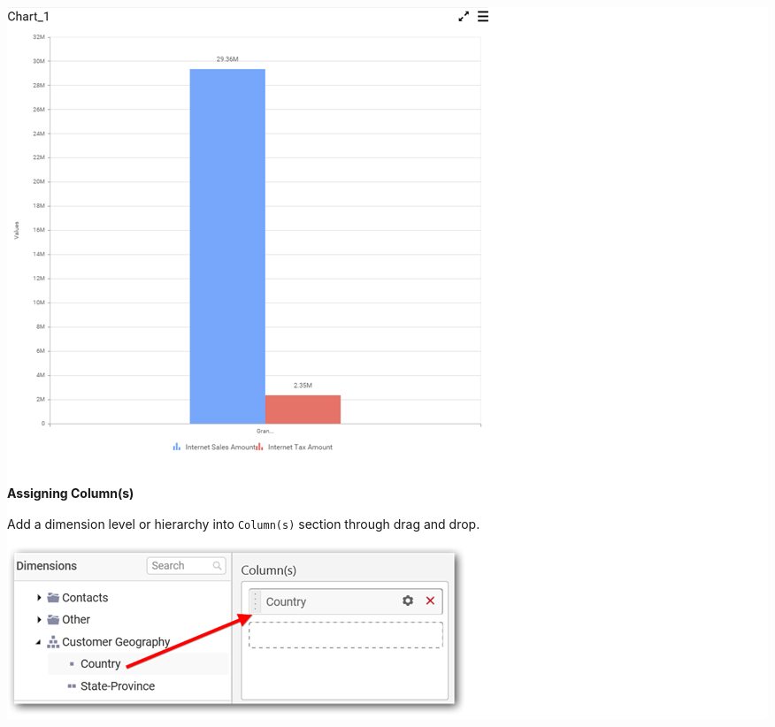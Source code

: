 ![](images/columnchart_img69.png)

**Assigning Column(s)**

Add a dimension level or hierarchy into `Column(s)` section through drag and drop.

![](images/ssasdropdimensionfield.png) 

